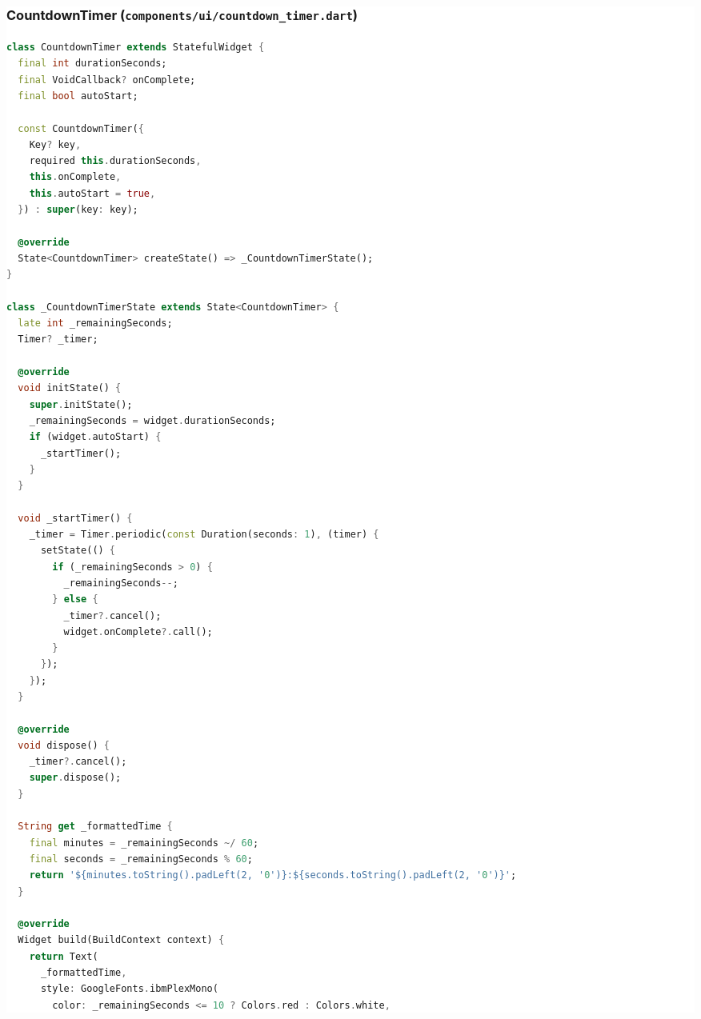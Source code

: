 ### **CountdownTimer (`components/ui/countdown_timer.dart`)**
```dart
class CountdownTimer extends StatefulWidget {
  final int durationSeconds;
  final VoidCallback? onComplete;
  final bool autoStart;
  
  const CountdownTimer({
    Key? key,
    required this.durationSeconds,
    this.onComplete,
    this.autoStart = true,
  }) : super(key: key);
  
  @override
  State<CountdownTimer> createState() => _CountdownTimerState();
}

class _CountdownTimerState extends State<CountdownTimer> {
  late int _remainingSeconds;
  Timer? _timer;
  
  @override
  void initState() {
    super.initState();
    _remainingSeconds = widget.durationSeconds;
    if (widget.autoStart) {
      _startTimer();
    }
  }
  
  void _startTimer() {
    _timer = Timer.periodic(const Duration(seconds: 1), (timer) {
      setState(() {
        if (_remainingSeconds > 0) {
          _remainingSeconds--;
        } else {
          _timer?.cancel();
          widget.onComplete?.call();
        }
      });
    });
  }
  
  @override
  void dispose() {
    _timer?.cancel();
    super.dispose();
  }
  
  String get _formattedTime {
    final minutes = _remainingSeconds ~/ 60;
    final seconds = _remainingSeconds % 60;
    return '${minutes.toString().padLeft(2, '0')}:${seconds.toString().padLeft(2, '0')}';
  }
  
  @override
  Widget build(BuildContext context) {
    return Text(
      _formattedTime,
      style: GoogleFonts.ibmPlexMono(
        color: _remainingSeconds <= 10 ? Colors.red : Colors.white,
```